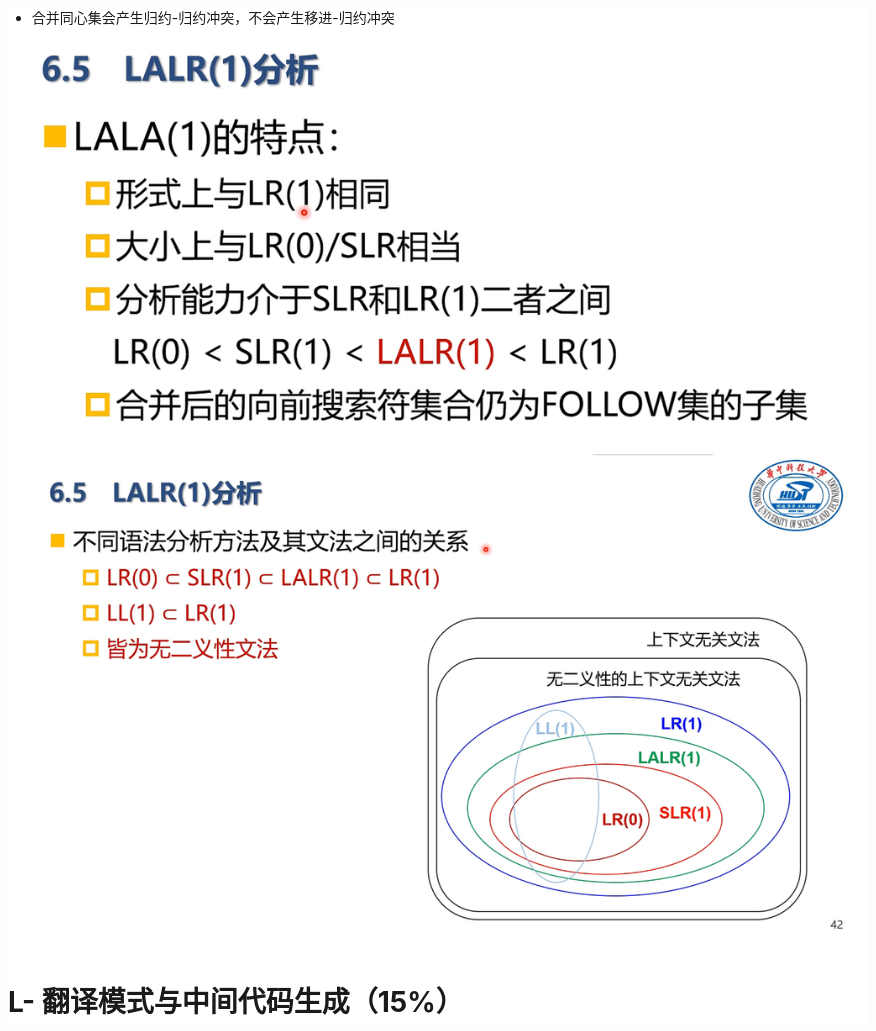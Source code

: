 * 合并同心集会产生归约-归约冲突，不会产生移进-归约冲突

![image-20230612205435469](笔记图片/image-20230612205435469.png)

![image-20230612205612306](笔记图片/image-20230612205612306.png)

# L- 翻译模式与中间代码生成（15%）
